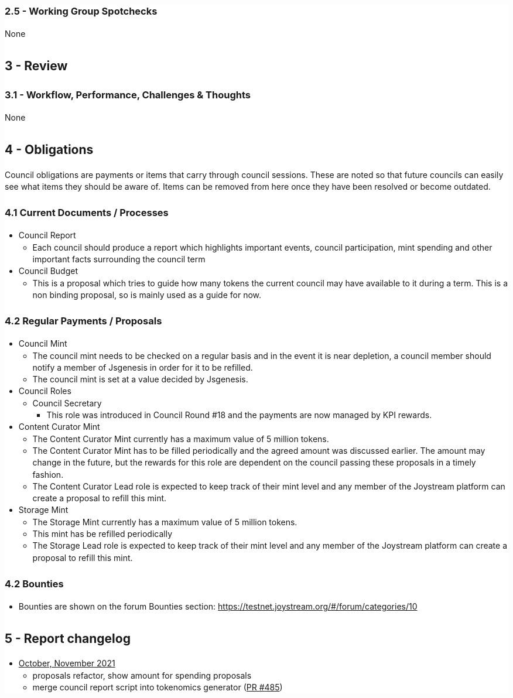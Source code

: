 ### 2.5 - Working Group Spotchecks
None

## 3 - Review
### 3.1 - Workflow, Performance, Challenges & Thoughts
None

## 4 - Obligations
Council obligations are payments or items that carry through council sessions. These are noted so that future councils can easily see what items they should be aware of. Items can be removed from here once they have been resolved or become outdated.

### 4.1 Current Documents / Processes
- Council Report
    - Each council should produce a report which highlights important events, council participation, mint spending and other important facts surrounding the council term
- Council Budget
    - This is a proposal which tries to guide how many tokens the current council may have available to it during a term. This is a non binding proposal, so is mainly used as a guide for now.

### 4.2 Regular Payments / Proposals
- Council Mint
    - The council mint needs to be checked on a regular basis and in the event it is near depletion, a council member should notify a member of Jsgenesis in order for it to be refilled.
    - The council mint is set at a value decided by Jsgenesis.
- Council Roles
    - Council Secretary
        - This role was introduced in Council Round #18 and the payments are now managed by KPI rewards.
- Content Curator Mint
    - The Content Curator Mint currently has a maximum value of 5 million tokens.
    - The Content Curator Mint has to be filled periodically and the agreed amount was discussed earlier. The amount may change in the future, but the rewards for this role are dependent on the council passing these proposals in a timely fashion.
    - The Content Curator Lead role is expected to keep track of their mint level and any member of the Joystream platform can create a proposal to refill this mint.
- Storage Mint
    - The Storage Mint currently has a maximum value of 5 million tokens.
    - This mint has be refilled periodically
    - The Storage Lead role is expected to keep track of their mint level and any member of the Joystream platform can create a proposal to refill this mint.

### 4.2 Bounties
- Bounties are shown on the forum Bounties section: https://testnet.joystream.org/#/forum/categories/10

## 5 - Report changelog
- [October, November 2021](https://github.com/Joystream/community-repo/pull/428)
    - proposals refactor, show amount for spending proposals
    - merge council report script into tokenomics generator ([PR #485](https://github.com/Joystream/community-repo/pull/485))
